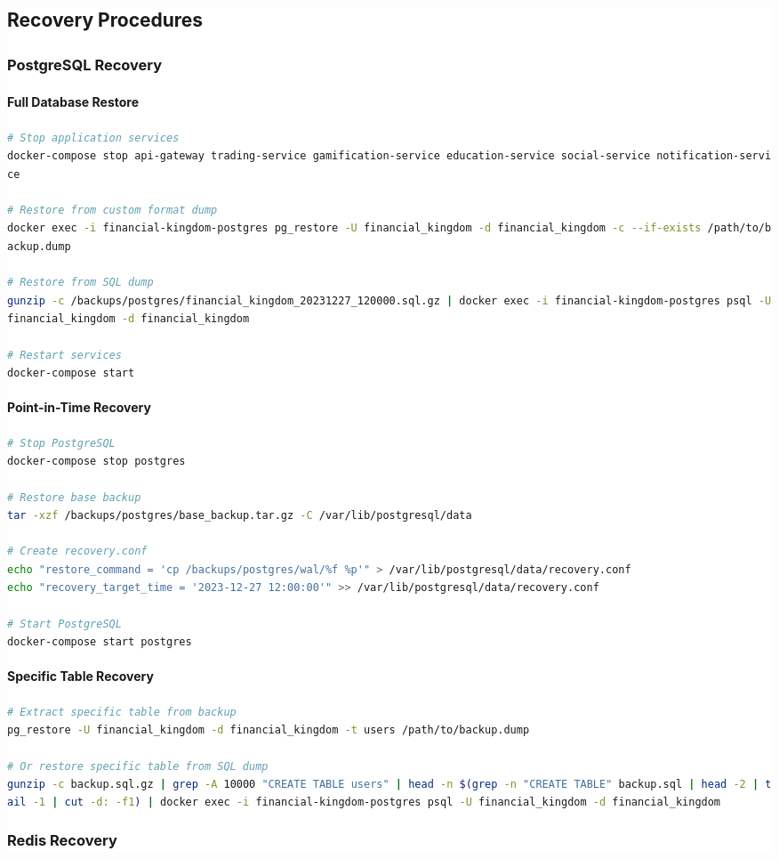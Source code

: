## Recovery Procedures

### PostgreSQL Recovery

#### Full Database Restore

```bash
# Stop application services
docker-compose stop api-gateway trading-service gamification-service education-service social-service notification-service

# Restore from custom format dump
docker exec -i financial-kingdom-postgres pg_restore -U financial_kingdom -d financial_kingdom -c --if-exists /path/to/backup.dump

# Restore from SQL dump
gunzip -c /backups/postgres/financial_kingdom_20231227_120000.sql.gz | docker exec -i financial-kingdom-postgres psql -U financial_kingdom -d financial_kingdom

# Restart services
docker-compose start
```

#### Point-in-Time Recovery

```bash
# Stop PostgreSQL
docker-compose stop postgres

# Restore base backup
tar -xzf /backups/postgres/base_backup.tar.gz -C /var/lib/postgresql/data

# Create recovery.conf
echo "restore_command = 'cp /backups/postgres/wal/%f %p'" > /var/lib/postgresql/data/recovery.conf
echo "recovery_target_time = '2023-12-27 12:00:00'" >> /var/lib/postgresql/data/recovery.conf

# Start PostgreSQL
docker-compose start postgres
```

#### Specific Table Recovery

```bash
# Extract specific table from backup
pg_restore -U financial_kingdom -d financial_kingdom -t users /path/to/backup.dump

# Or restore specific table from SQL dump
gunzip -c backup.sql.gz | grep -A 10000 "CREATE TABLE users" | head -n $(grep -n "CREATE TABLE" backup.sql | head -2 | tail -1 | cut -d: -f1) | docker exec -i financial-kingdom-postgres psql -U financial_kingdom -d financial_kingdom
```

### Redis Recovery
